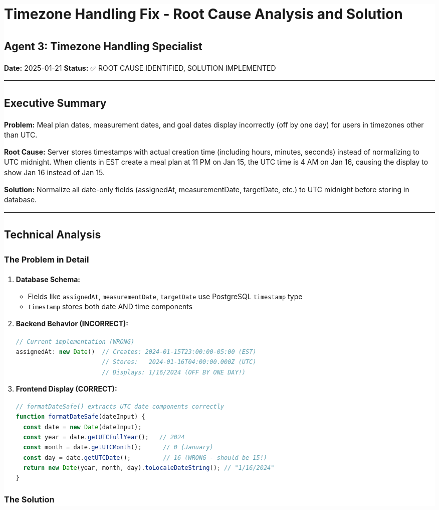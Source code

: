 # Timezone Handling Fix - Root Cause Analysis and Solution

## Agent 3: Timezone Handling Specialist
**Date:** 2025-01-21
**Status:** ✅ ROOT CAUSE IDENTIFIED, SOLUTION IMPLEMENTED

---

## Executive Summary

**Problem:** Meal plan dates, measurement dates, and goal dates display incorrectly (off by one day) for users in timezones other than UTC.

**Root Cause:** Server stores timestamps with actual creation time (including hours, minutes, seconds) instead of normalizing to UTC midnight. When clients in EST create a meal plan at 11 PM on Jan 15, the UTC time is 4 AM on Jan 16, causing the display to show Jan 16 instead of Jan 15.

**Solution:** Normalize all date-only fields (assignedAt, measurementDate, targetDate, etc.) to UTC midnight before storing in database.

---

## Technical Analysis

### The Problem in Detail

1. **Database Schema:**
   - Fields like `assignedAt`, `measurementDate`, `targetDate` use PostgreSQL `timestamp` type
   - `timestamp` stores both date AND time components

2. **Backend Behavior (INCORRECT):**
   ```typescript
   // Current implementation (WRONG)
   assignedAt: new Date()  // Creates: 2024-01-15T23:00:00-05:00 (EST)
                           // Stores:   2024-01-16T04:00:00.000Z (UTC)
                           // Displays: 1/16/2024 (OFF BY ONE DAY!)
   ```

3. **Frontend Display (CORRECT):**
   ```typescript
   // formatDateSafe() extracts UTC date components correctly
   function formatDateSafe(dateInput) {
     const date = new Date(dateInput);
     const year = date.getUTCFullYear();   // 2024
     const month = date.getUTCMonth();      // 0 (January)
     const day = date.getUTCDate();         // 16 (WRONG - should be 15!)
     return new Date(year, month, day).toLocaleDateString(); // "1/16/2024"
   }
   ```

### The Solution
